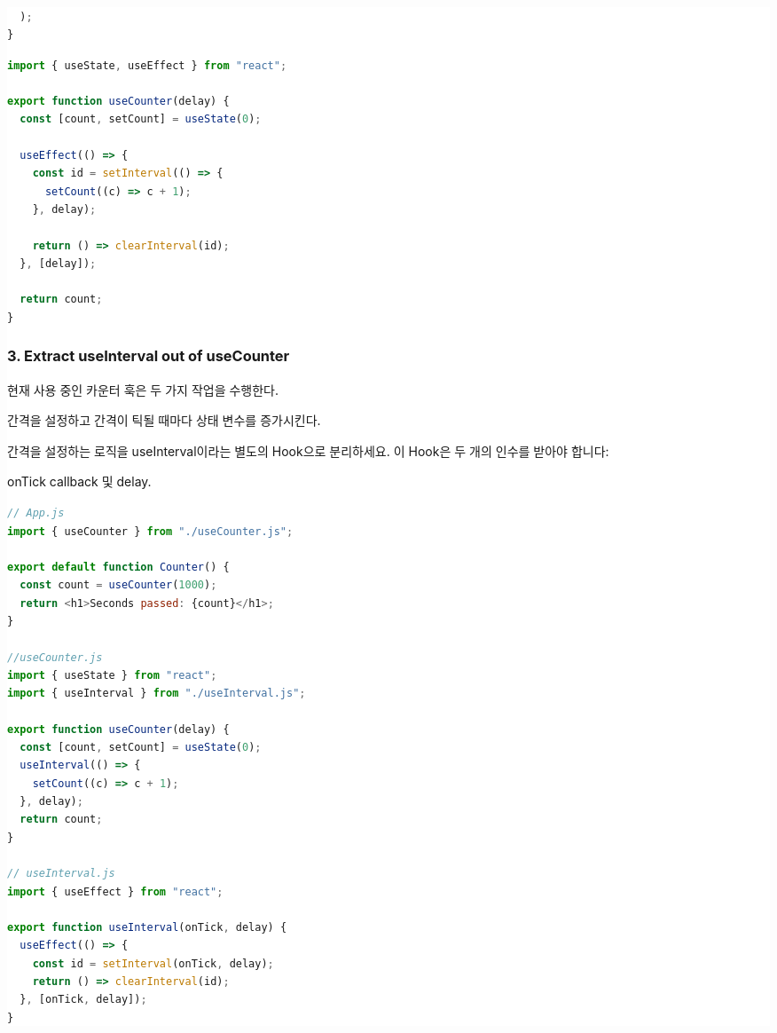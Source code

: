 ```js
  );
}

```

```js
import { useState, useEffect } from "react";

export function useCounter(delay) {
  const [count, setCount] = useState(0);

  useEffect(() => {
    const id = setInterval(() => {
      setCount((c) => c + 1);
    }, delay);

    return () => clearInterval(id);
  }, [delay]);

  return count;
}

```

### 3. Extract useInterval out of useCounter

현재 사용 중인 카운터 훅은 두 가지 작업을 수행한다.

간격을 설정하고 간격이 틱될 때마다 상태 변수를 증가시킨다.

간격을 설정하는 로직을 useInterval이라는 별도의 Hook으로 분리하세요. 이 Hook은 두 개의 인수를 받아야 합니다:

onTick callback 및 delay.

```js
// App.js
import { useCounter } from "./useCounter.js";

export default function Counter() {
  const count = useCounter(1000);
  return <h1>Seconds passed: {count}</h1>;
}

//useCounter.js
import { useState } from "react";
import { useInterval } from "./useInterval.js";

export function useCounter(delay) {
  const [count, setCount] = useState(0);
  useInterval(() => {
    setCount((c) => c + 1);
  }, delay);
  return count;
}

// useInterval.js
import { useEffect } from "react";

export function useInterval(onTick, delay) {
  useEffect(() => {
    const id = setInterval(onTick, delay);
    return () => clearInterval(id);
  }, [onTick, delay]);
}

```
